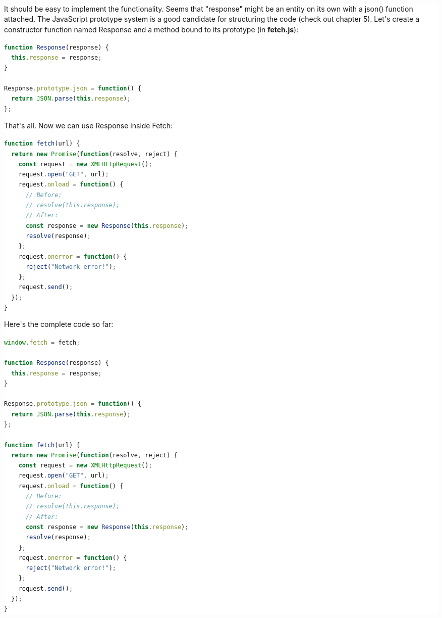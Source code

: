 It should be easy to implement the functionality. Seems that "response" might be an entity on its own with a json() function attached. The JavaScript prototype system is a good candidate for structuring the code (check out chapter 5). Let's create a constructor function named Response and a method bound to its prototype (in **fetch.js**):

```js
function Response(response) {
  this.response = response;
}

Response.prototype.json = function() {
  return JSON.parse(this.response);
};
```

That's all. Now we can use Response inside Fetch:

```js
function fetch(url) {
  return new Promise(function(resolve, reject) {
    const request = new XMLHttpRequest();
    request.open("GET", url);
    request.onload = function() {
      // Before:
      // resolve(this.response);
      // After:
      const response = new Response(this.response);
      resolve(response);
    };
    request.onerror = function() {
      reject("Network error!");
    };
    request.send();
  });
}
```

Here's the complete code so far:

```js
window.fetch = fetch;

function Response(response) {
  this.response = response;
}

Response.prototype.json = function() {
  return JSON.parse(this.response);
};

function fetch(url) {
  return new Promise(function(resolve, reject) {
    const request = new XMLHttpRequest();
    request.open("GET", url);
    request.onload = function() {
      // Before:
      // resolve(this.response);
      // After:
      const response = new Response(this.response);
      resolve(response);
    };
    request.onerror = function() {
      reject("Network error!");
    };
    request.send();
  });
}
```